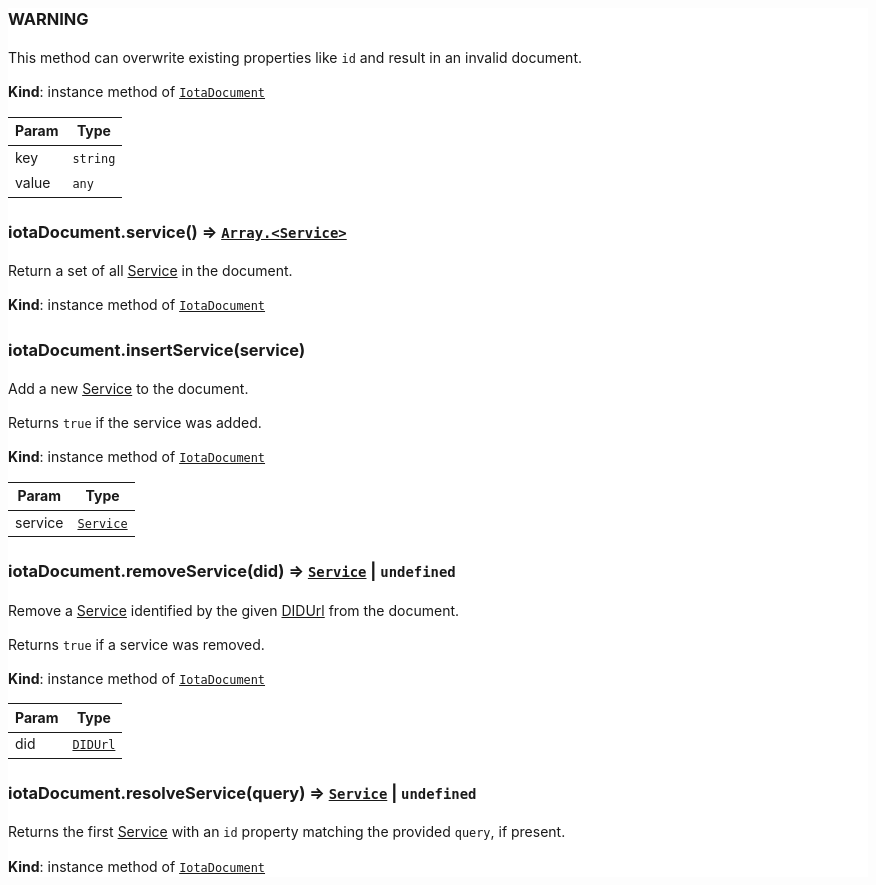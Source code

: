### WARNING

This method can overwrite existing properties like `id` and result in an invalid document.

**Kind**: instance method of [<code>IotaDocument</code>](#IotaDocument)  

| Param | Type |
| --- | --- |
| key | <code>string</code> | 
| value | <code>any</code> | 

<a name="IotaDocument+service"></a>

### iotaDocument.service() ⇒ [<code>Array.&lt;Service&gt;</code>](#Service)
Return a set of all [Service](#Service) in the document.

**Kind**: instance method of [<code>IotaDocument</code>](#IotaDocument)  
<a name="IotaDocument+insertService"></a>

### iotaDocument.insertService(service)
Add a new [Service](#Service) to the document.

Returns `true` if the service was added.

**Kind**: instance method of [<code>IotaDocument</code>](#IotaDocument)  

| Param | Type |
| --- | --- |
| service | [<code>Service</code>](#Service) | 

<a name="IotaDocument+removeService"></a>

### iotaDocument.removeService(did) ⇒ [<code>Service</code>](#Service) \| <code>undefined</code>
Remove a [Service](#Service) identified by the given [DIDUrl](#DIDUrl) from the document.

Returns `true` if a service was removed.

**Kind**: instance method of [<code>IotaDocument</code>](#IotaDocument)  

| Param | Type |
| --- | --- |
| did | [<code>DIDUrl</code>](#DIDUrl) | 

<a name="IotaDocument+resolveService"></a>

### iotaDocument.resolveService(query) ⇒ [<code>Service</code>](#Service) \| <code>undefined</code>
Returns the first [Service](#Service) with an `id` property matching the provided `query`,
if present.

**Kind**: instance method of [<code>IotaDocument</code>](#IotaDocument)  
